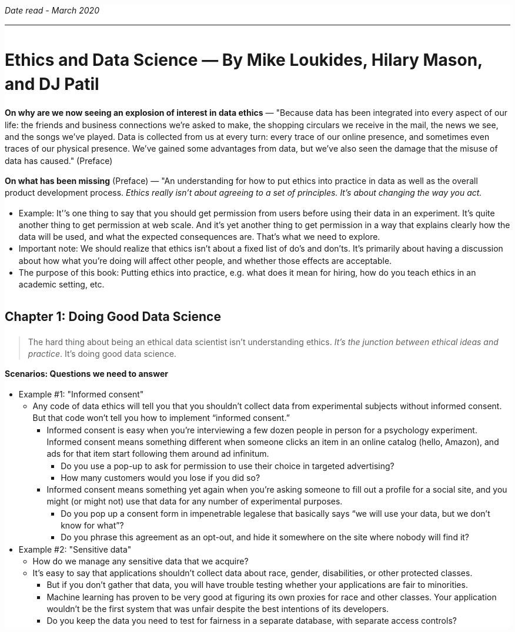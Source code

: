 *Date read - March 2020*

-----

# Ethics and Data Science — By Mike Loukides, Hilary Mason, and DJ Patil

**On why are we now seeing an explosion of interest in data ethics** — "Because data has been integrated into every aspect of our life: the friends and business connections we’re asked to make, the shopping circulars we receive in the mail, the news we see, and the songs we’ve played. Data is collected from us at every turn: every trace of our online presence, and sometimes even traces of our physical presence. We’ve gained some advantages from data, but we’ve also seen the damage that the misuse of data has caused." (Preface)

**On what has been missing** (Preface) — "An understanding for how to put ethics into practice in data as well as the overall product development process. *Ethics really isn’t about agreeing to a set of principles. It’s about changing the way you act.* 

- Example: It'’s one thing to say that you should get permission from users before using their data in an experiment. It’s quite another thing to get permission at web scale. And it’s yet another thing to get permission in a way that explains clearly how the data will be used, and what the expected consequences are. That’s what we need to explore. 
- Important note: We should realize that ethics isn’t about a fixed list of do’s and don’ts. It’s primarily about having a discussion about how what you’re doing will affect other people, and whether those effects are acceptable. 
- The purpose of this book: Putting ethics into practice, e.g. what does it mean for hiring, how do you teach ethics in an academic setting, etc.

## Chapter 1: Doing Good Data Science

> The hard thing about being an ethical data scientist isn’t understanding ethics. *It’s the junction between ethical ideas and practice*. It’s doing good data science.

**Scenarios: Questions we need to answer**

- Example #1: "Informed consent"
	- Any code of data ethics will tell you that you shouldn’t collect data from experimental subjects without informed consent. But that code won’t tell you how to implement “informed consent.” 
		- Informed consent is easy when you’re interviewing a few dozen people in person for a psychology experiment. Informed consent means something different when someone clicks an item in an online catalog (hello, Amazon), and ads for that item start following them around ad infinitum. 
			- Do you use a pop-up to ask for permission to use their choice in targeted advertising? 
			- How many customers would you lose if you did so? 
		- Informed consent means something yet again when you’re asking someone to fill out a profile for a social site, and you might (or might not) use that data for any number of experimental purposes. 
			- Do you pop up a consent form in impenetrable legalese that basically says “we will use your data, but we don’t know for what”? 
			- Do you phrase this agreement as an opt-out, and hide it somewhere on the site where nobody will find it? 
- Example #2: "Sensitive data"
	- How do we manage any sensitive data that we acquire? 
	- It’s easy to say that applications shouldn’t collect data about race, gender, disabilities, or other protected classes. 
		- But if you don’t gather that data, you will have trouble testing whether your applications are fair to minorities.
		- Machine learning has proven to be very good at figuring its own proxies for race and other classes. Your application wouldn’t be the first system that was unfair despite the best intentions of its developers. 
		- Do you keep the data you need to test for fairness in a separate database, with separate access controls?

